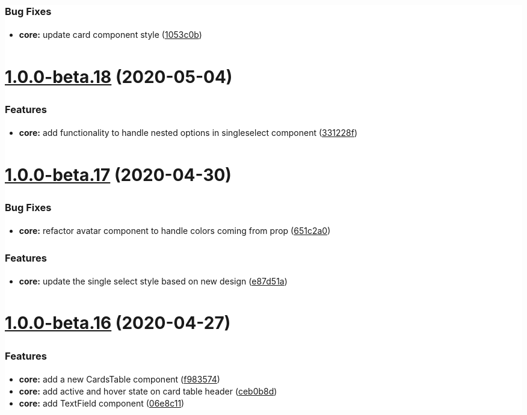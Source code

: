 
### Bug Fixes

* **core:** update card component style ([1053c0b](https://github.com/medly/medly-components/commit/1053c0b2e43658162aef1e9c0a61dd22a3485812))





# [1.0.0-beta.18](https://github.com/medlypharmacy/medly-components/compare/@medly-components/theme@1.0.0-beta.17...@medly-components/theme@1.0.0-beta.18) (2020-05-04)


### Features

* **core:** add functionality to handle nested options in singleselect component ([331228f](https://github.com/medlypharmacy/medly-components/commit/331228fc908812d3e0290beb0f1e658e536938de))





# [1.0.0-beta.17](https://github.com/medlypharmacy/medly-components/compare/@medly-components/theme@1.0.0-beta.16...@medly-components/theme@1.0.0-beta.17) (2020-04-30)


### Bug Fixes

* **core:** refactor avatar component to handle colors coming from prop ([651c2a0](https://github.com/medlypharmacy/medly-components/commit/651c2a0c0ab5617ed85fee73b36635390a06678d))


### Features

* **core:** update the single select style based on new design ([e87d51a](https://github.com/medlypharmacy/medly-components/commit/e87d51a70d3655cd2a6da467cf6e6ada978e830d))





# [1.0.0-beta.16](https://github.com/medlypharmacy/medly-components/compare/@medly-components/theme@1.0.0-beta.15...@medly-components/theme@1.0.0-beta.16) (2020-04-27)


### Features

* **core:** add a new CardsTable component ([f983574](https://github.com/medlypharmacy/medly-components/commit/f983574dd962c58185d80de454921baf34dc8e70))
* **core:** add active and hover state on card table header ([ceb0b8d](https://github.com/medlypharmacy/medly-components/commit/ceb0b8d6f90758da00b4d555784dbcf3acc6a009))
* **core:** add TextField component ([06e8c11](https://github.com/medlypharmacy/medly-components/commit/06e8c1142b05072d53c078946c578d928b21c902))
